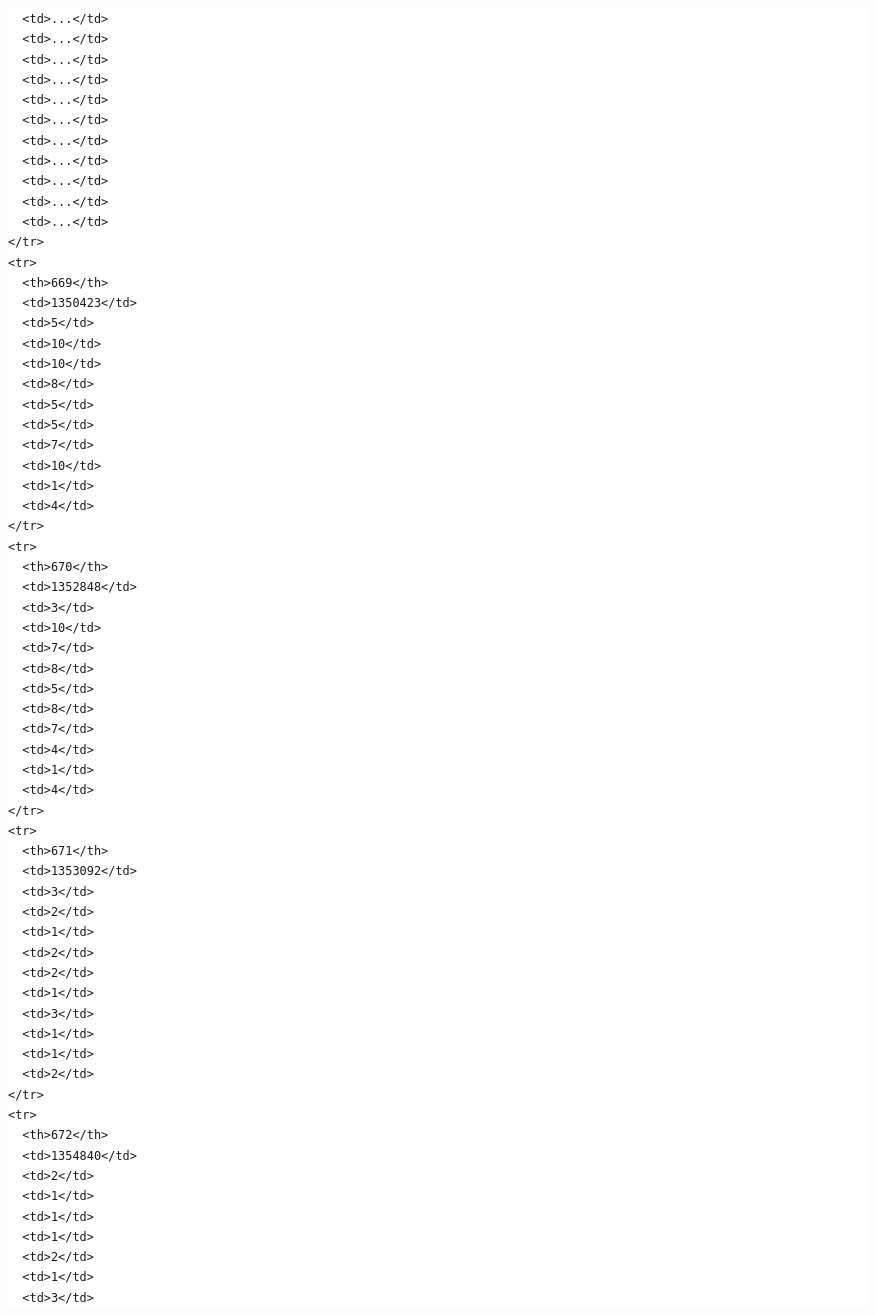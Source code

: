       <td>...</td>
      <td>...</td>
      <td>...</td>
      <td>...</td>
      <td>...</td>
      <td>...</td>
      <td>...</td>
      <td>...</td>
      <td>...</td>
      <td>...</td>
      <td>...</td>
    </tr>
    <tr>
      <th>669</th>
      <td>1350423</td>
      <td>5</td>
      <td>10</td>
      <td>10</td>
      <td>8</td>
      <td>5</td>
      <td>5</td>
      <td>7</td>
      <td>10</td>
      <td>1</td>
      <td>4</td>
    </tr>
    <tr>
      <th>670</th>
      <td>1352848</td>
      <td>3</td>
      <td>10</td>
      <td>7</td>
      <td>8</td>
      <td>5</td>
      <td>8</td>
      <td>7</td>
      <td>4</td>
      <td>1</td>
      <td>4</td>
    </tr>
    <tr>
      <th>671</th>
      <td>1353092</td>
      <td>3</td>
      <td>2</td>
      <td>1</td>
      <td>2</td>
      <td>2</td>
      <td>1</td>
      <td>3</td>
      <td>1</td>
      <td>1</td>
      <td>2</td>
    </tr>
    <tr>
      <th>672</th>
      <td>1354840</td>
      <td>2</td>
      <td>1</td>
      <td>1</td>
      <td>1</td>
      <td>2</td>
      <td>1</td>
      <td>3</td>